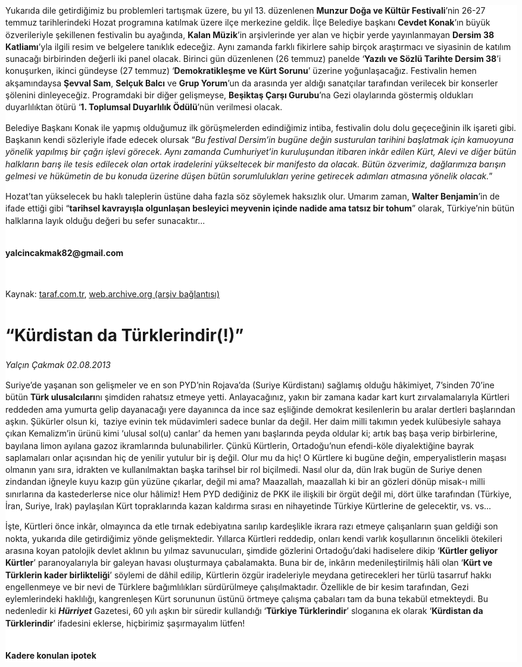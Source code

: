 <p>Yukarıda dile getirdiğimiz bu problemleri tartışmak üzere, bu yıl 13. düzenlenen <b>Munzur Doğa ve Kültür Festivali</b>’nin 26-27 temmuz tarihlerindeki Hozat programına katılmak üzere ilçe merkezine geldik. İlçe Belediye başkanı <b>Cevdet Konak</b>’ın büyük özverileriyle şekillenen festivalin bu ayağında, <b>Kalan Müzik</b>’in arşivlerinde yer alan ve hiçbir yerde yayınlanmayan <b>Dersim 38 Katliamı</b>’yla ilgili resim ve belgelere tanıklık edeceğiz. Aynı zamanda farklı fikirlere sahip birçok araştırmacı ve siyasinin de katılım sunacağı birbirinden değerli iki panel olacak. Birinci gün düzenlenen (26 temmuz) panelde ‘<b>Yazılı ve Sözlü Tarihte Dersim 38</b>’i konuşurken, ikinci gündeyse (27 temmuz) ‘<b>Demokratikleşme ve Kürt Sorunu</b>’ üzerine yoğunlaşacağız. Festivalin hemen akşamındaysa <b>Şevval Sam</b>, <b>Selçuk Balcı</b> ve <b>Grup Yorum</b>’un da arasında yer aldığı sanatçılar tarafından verilecek bir konserler şölenini dinleyeceğiz. Programdaki bir diğer gelişmeyse, <b>Beşiktaş Çarşı Gurubu</b>’na Gezi olaylarında göstermiş oldukları duyarlılıktan ötürü ‘<b>1. Toplumsal Duyarlılık Ödülü</b>’nün verilmesi olacak.</p>
<p>Belediye Başkanı Konak ile yapmış olduğumuz ilk görüşmelerden edindiğimiz intiba, festivalin dolu dolu geçeceğinin ilk işareti gibi. Başkanın kendi sözleriyle ifade edecek olursak “<i>Bu festival Dersim’in bugüne değin susturulan tarihini başlatmak için kamuoyuna yönelik yapılmış bir çağrı işlevi görecek. Aynı zamanda Cumhuriyet’in kuruluşundan itibaren inkâr edilen Kürt, Alevi ve diğer bütün halkların barış ile tesis edilecek olan ortak iradelerini yükseltecek bir manifesto da olacak. Bütün özverimiz, dağlarımıza barışın gelmesi ve hükümetin de bu konuda üzerine düşen bütün sorumlulukları yerine getirecek adımları atmasına yönelik olacak.</i>”</p>
<p>Hozat’tan yükselecek bu haklı taleplerin üstüne daha fazla söz söylemek haksızlık olur. Umarım zaman, <b>Walter Benjamin</b>’in de ifade ettiği gibi “<b>tarihsel kavrayışla olgunlaşan besleyici meyvenin içinde nadide ama tatsız bir tohum</b>” olarak, Türkiye’nin bütün halklarına layık olduğu değeri bu sefer sunacaktır...</p><b>
<p><br/>yalcincakmak82@gmail.com</p>
<p></p></b> 
</div>

Kaynak: [taraf.com.tr](http://www.taraf.com.tr:80/yalcin-cakmak/makale-tarihi-susturuldugu-yerden-baslatmak.htm), [web.archive.org (arşiv bağlantısı)](http://web.archive.org/web/20130729045457/http://www.taraf.com.tr:80/yalcin-cakmak/makale-tarihi-susturuldugu-yerden-baslatmak.htm)
# “Kürdistan da Türklerindir(!)”

*Yalçın Çakmak 02.08.2013*

<div class="yazi"><p>Suriye’de yaşanan son gelişmeler ve en son PYD’nin Rojava’da (Suriye Kürdistanı) sağlamış olduğu hâkimiyet, 7’sinden 70’ine bütün <b>Türk ulusalcıları</b>nı şimdiden rahatsız etmeye yetti. Anlayacağınız, yakın bir zamana kadar kart kurt zırvalamalarıyla Kürtleri reddeden ama yumurta gelip dayanacağı yere dayanınca da ince saz eşliğinde demokrat kesilenlerin bu aralar dertleri başlarından aşkın. Şükürler olsun ki,  taziye evinin tek müdavimleri sadece bunlar da değil. Her daim milli takımın yedek kulübesiyle sahaya çıkan Kemalizm’in ürünü kimi ‘ulusal sol(u) canlar’ da hemen yanı başlarında peyda oldular ki; artık baş başa verip birbirlerine, bayılana limon ayılana gazoz ikramlarında bulunabilirler. Çünkü Kürtlerin, Ortadoğu’nun efendi-köle diyalektiğine bayrak saplamaları onlar açısından hiç de yenilir yutulur bir iş değil. Olur mu da hiç! O Kürtlere ki bugüne değin, emperyalistlerin maşası olmanın yanı sıra, idrakten ve kullanılmaktan başka tarihsel bir rol biçilmedi. Nasıl olur da, dün Irak bugün de Suriye denen zindandan iğneyle kuyu kazıp gün yüzüne çıkarlar, değil mi ama? Maazallah, maazallah ki bir an gözleri dönüp misak-ı milli sınırlarına da kastederlerse nice olur hâlimiz! Hem PYD dediğiniz de PKK ile ilişkili bir örgüt değil mi, dört ülke tarafından (Türkiye, İran, Suriye, Irak) paylaşılan Kürt topraklarında kazan kaldırma sırası en nihayetinde Türkiye Kürtlerine de gelecektir, vs. vs...</p>
<p>İşte, Kürtleri önce inkâr, olmayınca da etle tırnak edebiyatına sarılıp kardeşlikle ikrara razı etmeye çalışanların şuan geldiği son nokta, yukarıda dile getirdiğimiz yönde gelişmektedir. Yıllarca Kürtleri reddedip, onları kendi varlık koşullarının öncelikli ötekileri arasına koyan patolojik devlet aklının bu yılmaz savunucuları, şimdide gözlerini Ortadoğu’daki hadiselere dikip ‘<b>Kürtler geliyor Kürtler</b>’ paranoyalarıyla bir galeyan havası oluşturmaya çabalamakta. Buna bir de, inkârın medenileştirilmiş hâli olan ‘<b>Kürt ve Türklerin kader birlikteliği</b>’ söylemi de dâhil edilip, Kürtlerin özgür iradeleriyle meydana getirecekleri her türlü tasarruf hakkı engellenmeye ve bir nevi de Türklere bağımlılıkları sürdürülmeye çalışılmaktadır. Özellikle de bir kesim tarafından, Gezi eylemlerindeki haklılığı, kangrenleşen Kürt sorununun üstünü örtmeye çalışma çabaları tam da buna tekabül etmekteydi. Bu nedenledir ki <b><i>Hürriyet</i></b> Gazetesi, 60 yılı aşkın bir süredir kullandığı ‘<b>Türkiye Türklerindir</b>’ sloganına ek olarak ‘<b>Kürdistan da Türklerindir</b>’ ifadesini eklerse, hiçbirimiz şaşırmayalım lütfen!</p>
<p><b><br/>Kadere konulan ipotek </b></p>
